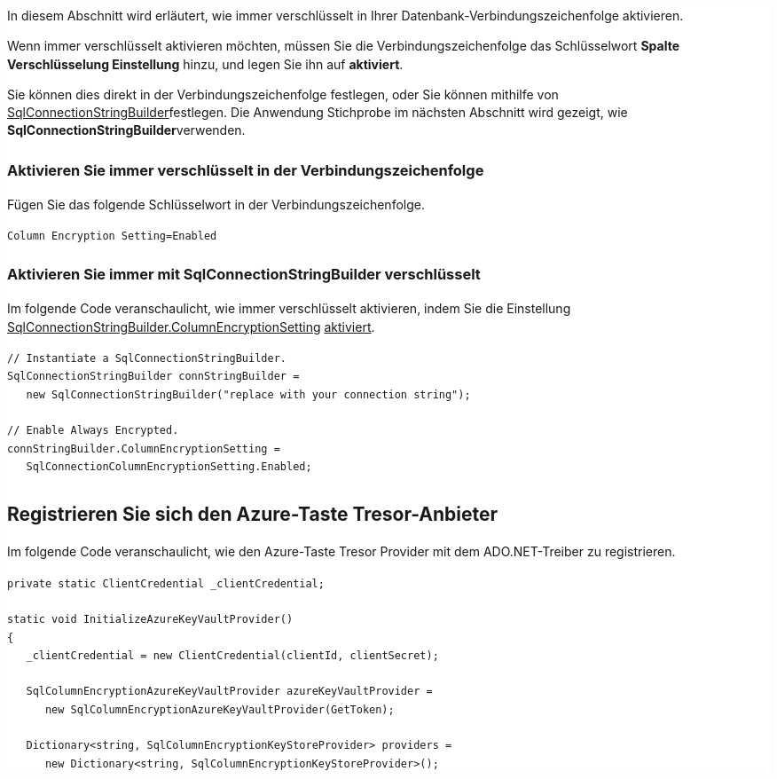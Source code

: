 In diesem Abschnitt wird erläutert, wie immer verschlüsselt in Ihrer Datenbank-Verbindungszeichenfolge aktivieren.


Wenn immer verschlüsselt aktivieren möchten, müssen Sie die Verbindungszeichenfolge das Schlüsselwort **Spalte Verschlüsselung Einstellung** hinzu, und legen Sie ihn auf **aktiviert**.

Sie können dies direkt in der Verbindungszeichenfolge festlegen, oder Sie können mithilfe von [SqlConnectionStringBuilder](https://msdn.microsoft.com/library/system.data.sqlclient.sqlconnectionstringbuilder.aspx)festlegen. Die Anwendung Stichprobe im nächsten Abschnitt wird gezeigt, wie **SqlConnectionStringBuilder**verwenden.



### <a name="enable-always-encrypted-in-the-connection-string"></a>Aktivieren Sie immer verschlüsselt in der Verbindungszeichenfolge

Fügen Sie das folgende Schlüsselwort in der Verbindungszeichenfolge.

    Column Encryption Setting=Enabled


### <a name="enable-always-encrypted-with-sqlconnectionstringbuilder"></a>Aktivieren Sie immer mit SqlConnectionStringBuilder verschlüsselt

Im folgende Code veranschaulicht, wie immer verschlüsselt aktivieren, indem Sie die Einstellung [SqlConnectionStringBuilder.ColumnEncryptionSetting](https://msdn.microsoft.com/library/system.data.sqlclient.sqlconnectionstringbuilder.columnencryptionsetting.aspx) [aktiviert](https://msdn.microsoft.com/library/system.data.sqlclient.sqlconnectioncolumnencryptionsetting.aspx).

    // Instantiate a SqlConnectionStringBuilder.
    SqlConnectionStringBuilder connStringBuilder =
       new SqlConnectionStringBuilder("replace with your connection string");

    // Enable Always Encrypted.
    connStringBuilder.ColumnEncryptionSetting =
       SqlConnectionColumnEncryptionSetting.Enabled;

## <a name="register-the-azure-key-vault-provider"></a>Registrieren Sie sich den Azure-Taste Tresor-Anbieter

Im folgende Code veranschaulicht, wie den Azure-Taste Tresor Provider mit dem ADO.NET-Treiber zu registrieren.

    private static ClientCredential _clientCredential;

    static void InitializeAzureKeyVaultProvider()
    {
       _clientCredential = new ClientCredential(clientId, clientSecret);

       SqlColumnEncryptionAzureKeyVaultProvider azureKeyVaultProvider =
          new SqlColumnEncryptionAzureKeyVaultProvider(GetToken);

       Dictionary<string, SqlColumnEncryptionKeyStoreProvider> providers =
          new Dictionary<string, SqlColumnEncryptionKeyStoreProvider>();
